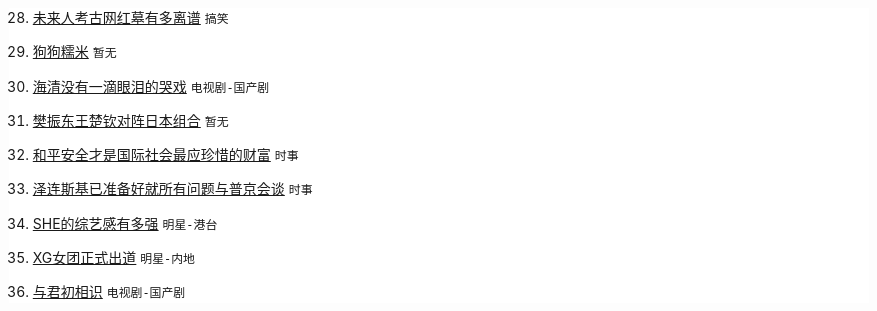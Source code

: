 28. [未来人考古网红墓有多离谱](https://m.weibo.cn/search?containerid=100103type%3D1%26t%3D10%26q%3D%23%E6%9C%AA%E6%9D%A5%E4%BA%BA%E8%80%83%E5%8F%A4%E7%BD%91%E7%BA%A2%E5%A2%93%E6%9C%89%E5%A4%9A%E7%A6%BB%E8%B0%B1%23&stream_entry_id=31&isnewpage=1&extparam=seat%3D1%26realpos%3D25%26flag%3D1%26pos%3D26%26c_type%3D31%26dgr%3D0%26cate%3D0%26lcate%3D5001%26filter_type%3Drealtimehot%26display_time%3D1647615824%26pre_seqid%3D16476158240869680504&luicode=10000011&lfid=106003type%3D25%26t%3D3%26disable_hot%3D1%26filter_type%3Drealtimehot) `搞笑` 

29. [狗狗糯米](https://m.weibo.cn/search?containerid=100103type%3D1%26t%3D10%26q%3D%E7%8B%97%E7%8B%97%E7%B3%AF%E7%B1%B3&stream_entry_id=31&isnewpage=1&extparam=seat%3D1%26realpos%3D26%26flag%3D0%26pos%3D27%26c_type%3D31%26dgr%3D0%26cate%3D0%26lcate%3D5001%26filter_type%3Drealtimehot%26display_time%3D1647615824%26pre_seqid%3D16476158240869680504&luicode=10000011&lfid=106003type%3D25%26t%3D3%26disable_hot%3D1%26filter_type%3Drealtimehot) `暂无` 

30. [海清没有一滴眼泪的哭戏](https://m.weibo.cn/search?containerid=100103type%3D1%26t%3D10%26q%3D%23%E6%B5%B7%E6%B8%85%E6%B2%A1%E6%9C%89%E4%B8%80%E6%BB%B4%E7%9C%BC%E6%B3%AA%E7%9A%84%E5%93%AD%E6%88%8F%23&stream_entry_id=31&isnewpage=1&extparam=seat%3D1%26realpos%3D27%26flag%3D1%26pos%3D28%26c_type%3D31%26dgr%3D0%26cate%3D0%26lcate%3D5001%26filter_type%3Drealtimehot%26display_time%3D1647615824%26pre_seqid%3D16476158240869680504&luicode=10000011&lfid=106003type%3D25%26t%3D3%26disable_hot%3D1%26filter_type%3Drealtimehot) `电视剧-国产剧` 

31. [樊振东王楚钦对阵日本组合](https://m.weibo.cn/search?containerid=100103type%3D1%26t%3D10%26q%3D%23%E6%A8%8A%E6%8C%AF%E4%B8%9C%E7%8E%8B%E6%A5%9A%E9%92%A6%E5%AF%B9%E9%98%B5%E6%97%A5%E6%9C%AC%E7%BB%84%E5%90%88%23&stream_entry_id=31&isnewpage=1&extparam=seat%3D1%26realpos%3D28%26flag%3D1%26pos%3D29%26c_type%3D31%26dgr%3D0%26cate%3D0%26lcate%3D5001%26filter_type%3Drealtimehot%26display_time%3D1647615824%26pre_seqid%3D16476158240869680504&luicode=10000011&lfid=106003type%3D25%26t%3D3%26disable_hot%3D1%26filter_type%3Drealtimehot) `暂无` 

32. [和平安全才是国际社会最应珍惜的财富](https://m.weibo.cn/search?containerid=100103type%3D1%26t%3D10%26q%3D%23%E5%92%8C%E5%B9%B3%E5%AE%89%E5%85%A8%E6%89%8D%E6%98%AF%E5%9B%BD%E9%99%85%E7%A4%BE%E4%BC%9A%E6%9C%80%E5%BA%94%E7%8F%8D%E6%83%9C%E7%9A%84%E8%B4%A2%E5%AF%8C%23&stream_entry_id=31&isnewpage=1&extparam=seat%3D1%26realpos%3D29%26flag%3D1%26pos%3D30%26c_type%3D31%26dgr%3D0%26cate%3D0%26lcate%3D5001%26filter_type%3Drealtimehot%26display_time%3D1647615824%26pre_seqid%3D16476158240869680504&luicode=10000011&lfid=106003type%3D25%26t%3D3%26disable_hot%3D1%26filter_type%3Drealtimehot) `时事` 

33. [泽连斯基已准备好就所有问题与普京会谈](https://m.weibo.cn/search?containerid=100103type%3D1%26t%3D10%26q%3D%23%E6%B3%BD%E8%BF%9E%E6%96%AF%E5%9F%BA%E5%B7%B2%E5%87%86%E5%A4%87%E5%A5%BD%E5%B0%B1%E6%89%80%E6%9C%89%E9%97%AE%E9%A2%98%E4%B8%8E%E6%99%AE%E4%BA%AC%E4%BC%9A%E8%B0%88%23&stream_entry_id=31&isnewpage=1&extparam=seat%3D1%26realpos%3D30%26flag%3D0%26pos%3D31%26c_type%3D31%26dgr%3D0%26cate%3D0%26lcate%3D5001%26filter_type%3Drealtimehot%26display_time%3D1647615824%26pre_seqid%3D16476158240869680504&luicode=10000011&lfid=106003type%3D25%26t%3D3%26disable_hot%3D1%26filter_type%3Drealtimehot) `时事` 

34. [SHE的综艺感有多强](https://m.weibo.cn/search?containerid=100103type%3D1%26t%3D10%26q%3D%23SHE%E7%9A%84%E7%BB%BC%E8%89%BA%E6%84%9F%E6%9C%89%E5%A4%9A%E5%BC%BA%23&stream_entry_id=31&isnewpage=1&extparam=seat%3D1%26realpos%3D31%26flag%3D1%26pos%3D32%26c_type%3D31%26dgr%3D0%26cate%3D0%26lcate%3D5001%26filter_type%3Drealtimehot%26display_time%3D1647615824%26pre_seqid%3D16476158240869680504&luicode=10000011&lfid=106003type%3D25%26t%3D3%26disable_hot%3D1%26filter_type%3Drealtimehot) `明星-港台` 

35. [XG女团正式出道](https://m.weibo.cn/search?containerid=100103type%3D1%26t%3D10%26q%3D%23XG%E5%A5%B3%E5%9B%A2%E6%AD%A3%E5%BC%8F%E5%87%BA%E9%81%93%23&stream_entry_id=31&isnewpage=1&extparam=seat%3D1%26realpos%3D32%26flag%3D1%26pos%3D33%26c_type%3D31%26dgr%3D0%26cate%3D0%26lcate%3D5001%26filter_type%3Drealtimehot%26display_time%3D1647615824%26pre_seqid%3D16476158240869680504&luicode=10000011&lfid=106003type%3D25%26t%3D3%26disable_hot%3D1%26filter_type%3Drealtimehot) `明星-内地` 

36. [与君初相识](https://m.weibo.cn/search?containerid=100103type%3D1%26t%3D10%26q%3D%23%E4%B8%8E%E5%90%9B%E5%88%9D%E7%9B%B8%E8%AF%86%23&stream_entry_id=31&isnewpage=1&extparam=seat%3D1%26realpos%3D33%26flag%3D0%26pos%3D34%26c_type%3D31%26dgr%3D0%26cate%3D0%26lcate%3D5001%26filter_type%3Drealtimehot%26display_time%3D1647615824%26pre_seqid%3D16476158240869680504&luicode=10000011&lfid=106003type%3D25%26t%3D3%26disable_hot%3D1%26filter_type%3Drealtimehot) `电视剧-国产剧` 
